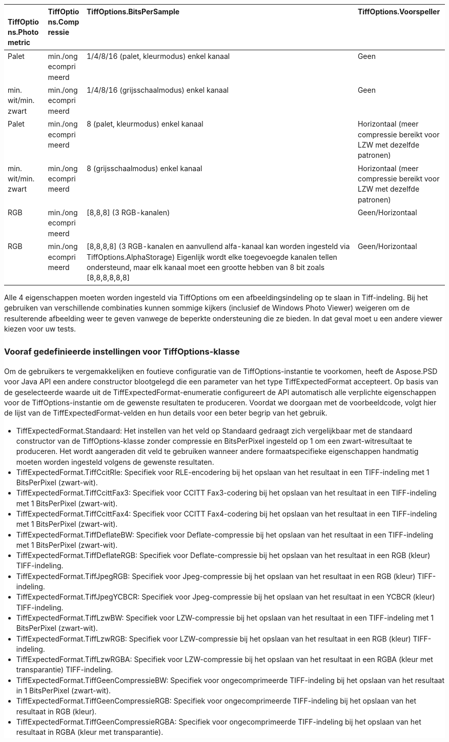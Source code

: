 |` `**TiffOptions.Photometric**|**TiffOptions.Compressie**|**TiffOptions.BitsPerSample**|**TiffOptions.Voorspeller**|
| :- | :- | :- | :- |
|Palet|min./ongecomprimeerd|1/4/8/16 (palet, kleurmodus) enkel kanaal|Geen|
|min. wit/min. zwart|min./ongecomprimeerd|1/4/8/16 (grijsschaalmodus) enkel kanaal|Geen|
|Palet|min./ongecomprimeerd|8 (palet, kleurmodus) enkel kanaal|Horizontaal (meer compressie bereikt voor LZW met dezelfde patronen)|
|min. wit/min. zwart|min./ongecomprimeerd|8 (grijsschaalmodus) enkel kanaal|Horizontaal (meer compressie bereikt voor LZW met dezelfde patronen)|
|RGB|min./ongecomprimeerd|[8,8,8] (3 RGB-kanalen)|Geen/Horizontaal|
|RGB|min./ongecomprimeerd|[8,8,8,8] (3 RGB-kanalen en aanvullend alfa-kanaal kan worden ingesteld via TiffOptions.AlphaStorage) Eigenlijk wordt elke toegevoegde kanalen tellen ondersteund, maar elk kanaal moet een grootte hebben van 8 bit zoals [8,8,8,8,8,8]|Geen/Horizontaal|
Alle 4 eigenschappen moeten worden ingesteld via TiffOptions om een afbeeldingsindeling op te slaan in Tiff-indeling. Bij het gebruiken van verschillende combinaties kunnen sommige kijkers (inclusief de Windows Photo Viewer) weigeren om de resulterende afbeelding weer te geven vanwege de beperkte ondersteuning die ze bieden. In dat geval moet u een andere viewer kiezen voor uw tests.
### **Vooraf gedefinieerde instellingen voor TiffOptions-klasse**
Om de gebruikers te vergemakkelijken en foutieve configuratie van de TiffOptions-instantie te voorkomen, heeft de Aspose.PSD voor Java API een andere constructor blootgelegd die een parameter van het type TiffExpectedFormat accepteert. Op basis van de geselecteerde waarde uit de TiffExpectedFormat-enumeratie configureert de API automatisch alle verplichte eigenschappen voor de TiffOptions-instantie om de gewenste resultaten te produceren. Voordat we doorgaan met de voorbeeldcode, volgt hier de lijst van de TiffExpectedFormat-velden en hun details voor een beter begrip van het gebruik.

- TiffExpectedFormat.Standaard: Het instellen van het veld op Standaard gedraagt zich vergelijkbaar met de standaard constructor van de TiffOptions-klasse zonder compressie en BitsPerPixel ingesteld op 1 om een zwart-witresultaat te produceren. Het wordt aangeraden dit veld te gebruiken wanneer andere formaatspecifieke eigenschappen handmatig moeten worden ingesteld volgens de gewenste resultaten.
- TiffExpectedFormat.TiffCcitRle: Specifiek voor RLE-encodering bij het opslaan van het resultaat in een TIFF-indeling met 1 BitsPerPixel (zwart-wit).
- TiffExpectedFormat.TiffCcittFax3: Specifiek voor CCITT Fax3-codering bij het opslaan van het resultaat in een TIFF-indeling met 1 BitsPerPixel (zwart-wit).
- TiffExpectedFormat.TiffCcittFax4: Specifiek voor CCITT Fax4-codering bij het opslaan van het resultaat in een TIFF-indeling met 1 BitsPerPixel (zwart-wit).
- TiffExpectedFormat.TiffDeflateBW: Specifiek voor Deflate-compressie bij het opslaan van het resultaat in een TIFF-indeling met 1 BitsPerPixel (zwart-wit).
- TiffExpectedFormat.TiffDeflateRGB: Specifiek voor Deflate-compressie bij het opslaan van het resultaat in een RGB (kleur) TIFF-indeling.
- TiffExpectedFormat.TiffJpegRGB: Specifiek voor Jpeg-compressie bij het opslaan van het resultaat in een RGB (kleur) TIFF-indeling.
- TiffExpectedFormat.TiffJpegYCBCR: Specifiek voor Jpeg-compressie bij het opslaan van het resultaat in een YCBCR (kleur) TIFF-indeling.
- TiffExpectedFormat.TiffLzwBW: Specifiek voor LZW-compressie bij het opslaan van het resultaat in een TIFF-indeling met 1 BitsPerPixel (zwart-wit).
- TiffExpectedFormat.TiffLzwRGB: Specifiek voor LZW-compressie bij het opslaan van het resultaat in een RGB (kleur) TIFF-indeling.
- TiffExpectedFormat.TiffLzwRGBA: Specifiek voor LZW-compressie bij het opslaan van het resultaat in een RGBA (kleur met transparantie) TIFF-indeling.
- TiffExpectedFormat.TiffGeenCompressieBW: Specifiek voor ongecomprimeerde TIFF-indeling bij het opslaan van het resultaat in 1 BitsPerPixel (zwart-wit).
- TiffExpectedFormat.TiffGeenCompressieRGB: Specifiek voor ongecomprimeerde TIFF-indeling bij het opslaan van het resultaat in RGB (kleur).
- TiffExpectedFormat.TiffGeenCompressieRGBA: Specifiek voor ongecomprimeerde TIFF-indeling bij het opslaan van het resultaat in RGBA (kleur met transparantie).
